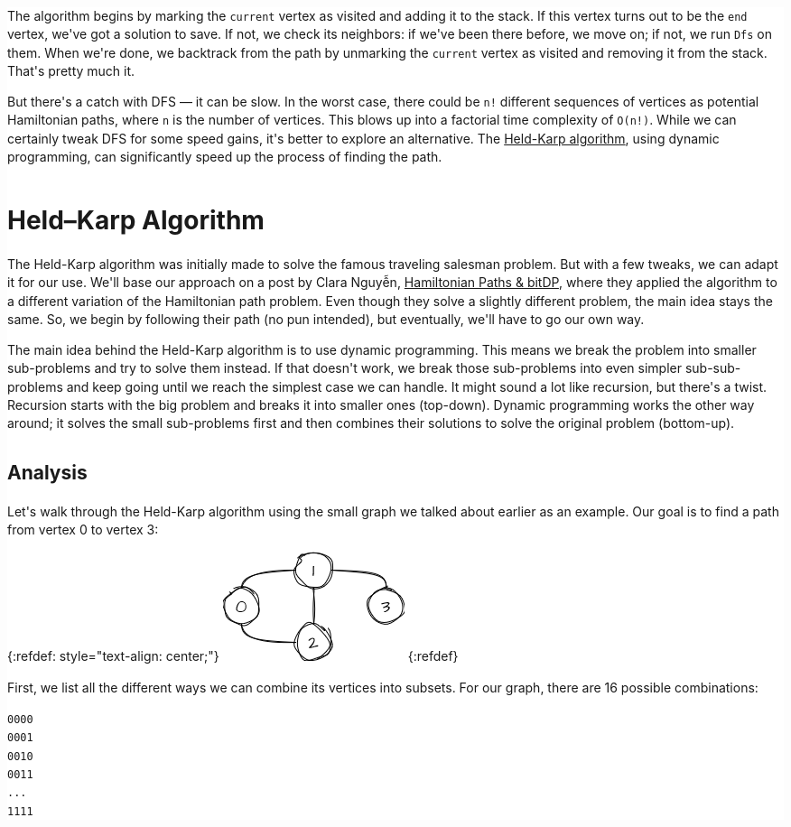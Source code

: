 The algorithm begins by marking the `current` vertex as visited and adding it to the stack. If this vertex turns out to be the `end` vertex, we've got a solution to save. If not, we check its neighbors: if we've been there before, we move on; if not, we run `Dfs` on them. When we're done, we backtrack from the path by unmarking the `current` vertex as visited and removing it from the stack. That's pretty much it.

But there's a catch with DFS — it can be slow. In the worst case, there could be `n!` different sequences of vertices as potential Hamiltonian paths, where `n` is the number of vertices. This blows up into a factorial time complexity of `O(n!)`. While we can certainly tweak DFS for some speed gains, it's better to explore an alternative. The [Held-Karp algorithm](https://en.wikipedia.org/wiki/Held%E2%80%93Karp_algorithm), using dynamic programming, can significantly speed up the process of finding the path.

# Held–Karp Algorithm

The Held-Karp algorithm was initially made to solve the famous traveling salesman problem. But with a few tweaks, we can adapt it for our use. We'll base our approach on a post by Clara Nguyễn, [Hamiltonian Paths & bitDP](http://utk.claranguyen.me/talks.php?id=bitdp), where they applied the algorithm to a different variation of the Hamiltonian path problem. Even though they solve a slightly different problem, the main idea stays the same. So, we begin by following their path (no pun intended), but eventually, we'll have to go our own way.

The main idea behind the Held-Karp algorithm is to use dynamic programming. This means we break the problem into smaller sub-problems and try to solve them instead. If that doesn't work, we break those sub-problems into even simpler sub-sub-problems and keep going until we reach the simplest case we can handle. It might sound a lot like recursion, but there's a twist. Recursion starts with the big problem and breaks it into smaller ones (top-down). Dynamic programming works the other way around; it solves the small sub-problems first and then combines their solutions to solve the original problem (bottom-up).

## Analysis

Let's walk through the Held-Karp algorithm using the small graph we talked about earlier as an example. Our goal is to find a path from vertex 0 to vertex 3:

{:refdef: style="text-align: center;"}
![FTL Graph](/assets/images/ftl-graph.png)
{:refdef}

First, we list all the different ways we can combine its vertices into subsets. For our graph, there are 16 possible combinations:

```
0000
0001
0010
0011
...
1111
```
